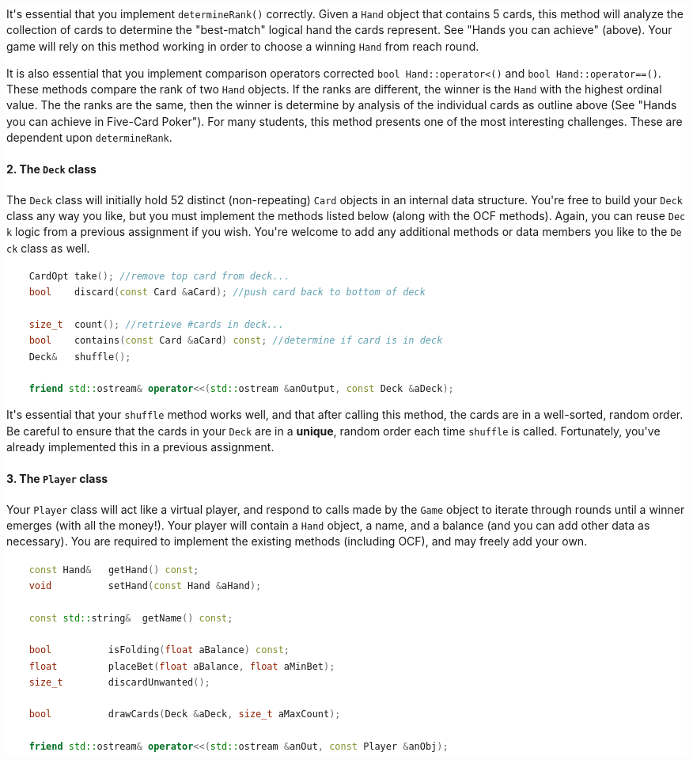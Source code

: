 It's essential that you implement `determineRank()` correctly. Given a `Hand` object that contains 5 cards, this method will analyze the collection of cards to determine the "best-match" logical hand the cards represent. See "Hands you can achieve" (above). Your game will rely on this method working in order to choose a winning `Hand` from reach round.

It is also essential that you implement comparison operators corrected `bool Hand::operator<()` and `bool Hand::operator==()`. These methods compare the rank of two `Hand` objects. If the ranks are different, the winner is the `Hand` with the highest ordinal value.  The the ranks are the same, then the winner is determine by analysis of the individual cards as outline above (See "Hands you can achieve in Five-Card Poker").  For many students, this method presents one of the most interesting challenges. These are dependent upon `determineRank`. 


#### 2. The `Deck` class

The `Deck` class will initially hold 52 distinct (non-repeating) `Card` objects in an internal data structure. You're free to build your `Deck` class any way you like, but you must implement the methods listed below (along with the OCF methods). Again, you can reuse `Deck` logic from a previous assignment if you wish. You're welcome to add any additional methods or data members you like to the `Deck` class as well.

```cpp
    CardOpt take(); //remove top card from deck...
    bool    discard(const Card &aCard); //push card back to bottom of deck
        
    size_t  count(); //retrieve #cards in deck...
    bool    contains(const Card &aCard) const; //determine if card is in deck
    Deck&   shuffle();
        
    friend std::ostream& operator<<(std::ostream &anOutput, const Deck &aDeck);
```

It's essential that your `shuffle` method works well, and that after calling this method, the cards are in a well-sorted, random order. Be careful to ensure that the cards in your `Deck` are in a **unique**, random order each time `shuffle` is called.  Fortunately, you've already implemented this in a previous assignment.

#### 3. The `Player` class

Your `Player` class will act like a virtual player, and respond to calls made by the `Game` object to iterate through rounds until a winner emerges (with all the money!). Your player will contain a `Hand` object, a name, and a balance (and you can add other data as necessary).  You are required to implement the existing methods (including OCF), and may freely add your own.

```cpp
    const Hand&   getHand() const;
    void          setHand(const Hand &aHand);

    const std::string&  getName() const;
    
    bool          isFolding(float aBalance) const;
    float         placeBet(float aBalance, float aMinBet);
    size_t        discardUnwanted();
    
    bool          drawCards(Deck &aDeck, size_t aMaxCount);
    
    friend std::ostream& operator<<(std::ostream &anOut, const Player &anObj); 
```
